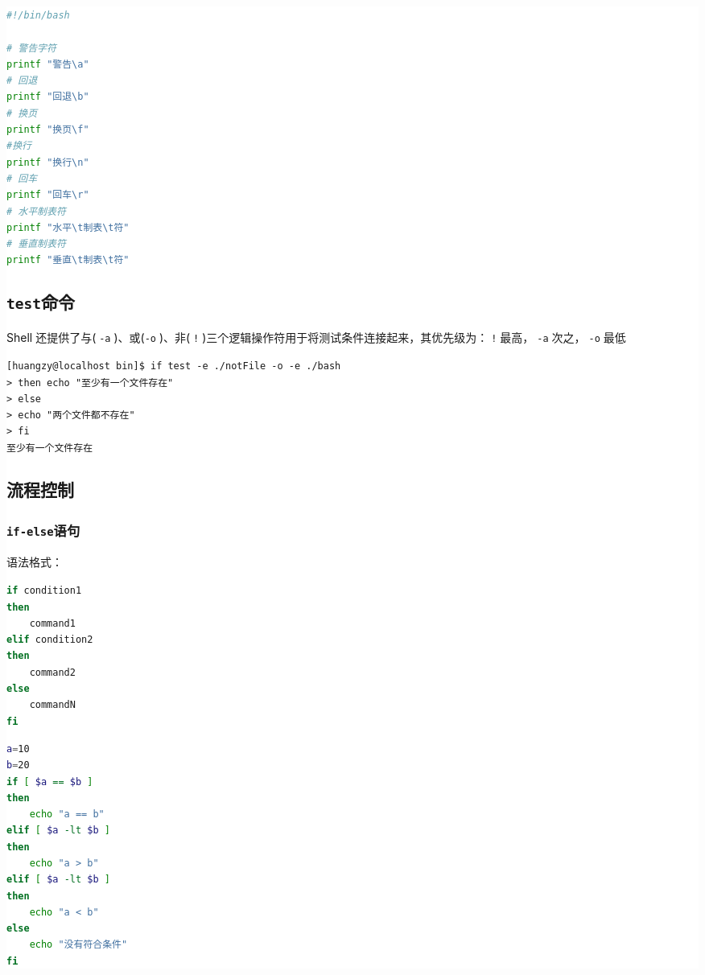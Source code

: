 ```sh
#!/bin/bash

# 警告字符
printf "警告\a"
# 回退
printf "回退\b"
# 换页
printf "换页\f"
#换行
printf "换行\n"
# 回车
printf "回车\r"
# 水平制表符
printf "水平\t制表\t符"
# 垂直制表符
printf "垂直\t制表\t符"
```

## `test`命令

Shell 还提供了与( `-a` )、或(`-o` )、非( `!` )三个逻辑操作符用于将测试条件连接起来，其优先级为： `!` 最高， `-a` 次之， `-o` 最低

```
[huangzy@localhost bin]$ if test -e ./notFile -o -e ./bash
> then echo "至少有一个文件存在"
> else
> echo "两个文件都不存在"
> fi
至少有一个文件存在
```

## 流程控制

### `if-else`语句

语法格式：

```sh
if condition1
then
    command1
elif condition2 
then 
    command2
else
    commandN
fi
```

```sh
a=10
b=20
if [ $a == $b ]
then
    echo "a == b"
elif [ $a -lt $b ]
then
    echo "a > b"
elif [ $a -lt $b ]
then
    echo "a < b"
else
    echo "没有符合条件"
fi
```